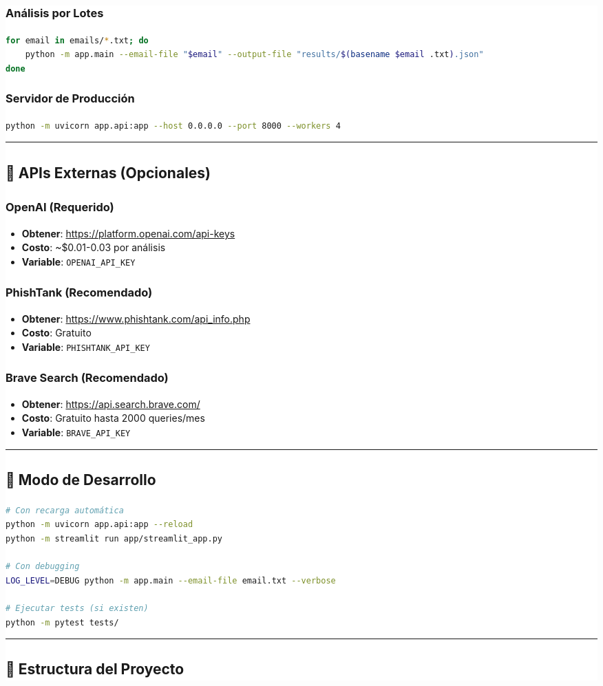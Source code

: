 ### **Análisis por Lotes**
```bash
for email in emails/*.txt; do
    python -m app.main --email-file "$email" --output-file "results/$(basename $email .txt).json"
done
```

### **Servidor de Producción**
```bash
python -m uvicorn app.api:app --host 0.0.0.0 --port 8000 --workers 4
```

---

## 🎯 APIs Externas (Opcionales)

### **OpenAI (Requerido)**
- **Obtener**: https://platform.openai.com/api-keys
- **Costo**: ~$0.01-0.03 por análisis
- **Variable**: `OPENAI_API_KEY`

### **PhishTank (Recomendado)**
- **Obtener**: https://www.phishtank.com/api_info.php
- **Costo**: Gratuito
- **Variable**: `PHISHTANK_API_KEY`

### **Brave Search (Recomendado)**
- **Obtener**: https://api.search.brave.com/
- **Costo**: Gratuito hasta 2000 queries/mes
- **Variable**: `BRAVE_API_KEY`

---

## 🚀 Modo de Desarrollo

```bash
# Con recarga automática
python -m uvicorn app.api:app --reload
python -m streamlit run app/streamlit_app.py

# Con debugging
LOG_LEVEL=DEBUG python -m app.main --email-file email.txt --verbose

# Ejecutar tests (si existen)
python -m pytest tests/
```

---

## 📁 Estructura del Proyecto

